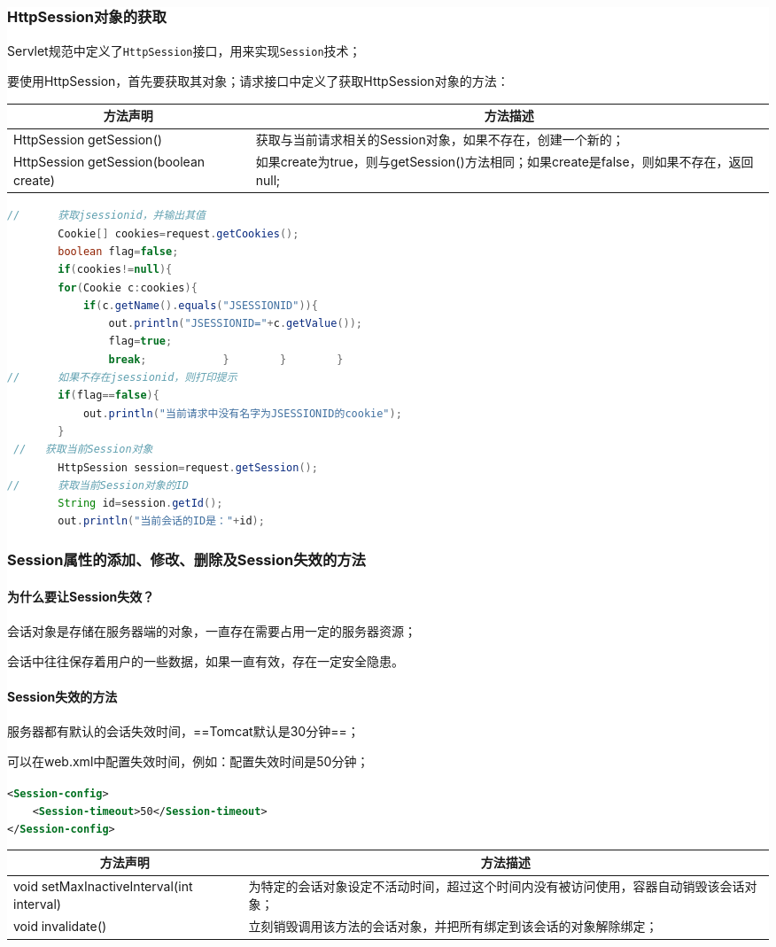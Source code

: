 ### HttpSession对象的获取

Servlet规范中定义了``HttpSession``接口，用来实现``Session``技术；

要使用HttpSession，首先要获取其对象；请求接口中定义了获取HttpSession对象的方法：

| 方法声明                               | 方法描述                                                     |
| -------------------------------------- | ------------------------------------------------------------ |
| HttpSession getSession()               | 获取与当前请求相关的Session对象，如果不存在，创建一个新的；  |
| HttpSession getSession(boolean create) | 如果create为true，则与getSession()方法相同；如果create是false，则如果不存在，返回null; |

```java
//      获取jsessionid，并输出其值
        Cookie[] cookies=request.getCookies();
        boolean flag=false;
        if(cookies!=null){
        for(Cookie c:cookies){
        	if(c.getName().equals("JSESSIONID")){
        		out.println("JSESSIONID="+c.getValue());
        		flag=true;
        		break;            }        }        }
//      如果不存在jsessionid，则打印提示
        if(flag==false){
        	out.println("当前请求中没有名字为JSESSIONID的cookie");
        }
 //   获取当前Session对象
        HttpSession session=request.getSession();
//      获取当前Session对象的ID
        String id=session.getId();
        out.println("当前会话的ID是："+id);
```

### Session属性的添加、修改、删除及Session失效的方法

#### 为什么要让Session失效？

会话对象是存储在服务器端的对象，一直存在需要占用一定的服务器资源；

会话中往往保存着用户的一些数据，如果一直有效，存在一定安全隐患。

#### Session失效的方法

服务器都有默认的会话失效时间，==Tomcat默认是30分钟==；

可以在web.xml中配置失效时间，例如：配置失效时间是50分钟；

```xml
<Session-config>  
    <Session-timeout>50</Session-timeout> 
</Session-config>
```

| 方法声明                                  | 方法描述                                                     |
| ----------------------------------------- | ------------------------------------------------------------ |
| void setMaxInactiveInterval(int interval) | 为特定的会话对象设定不活动时间，超过这个时间内没有被访问使用，容器自动销毁该会话对象； |
| void invalidate()                         | 立刻销毁调用该方法的会话对象，并把所有绑定到该会话的对象解除绑定； |
